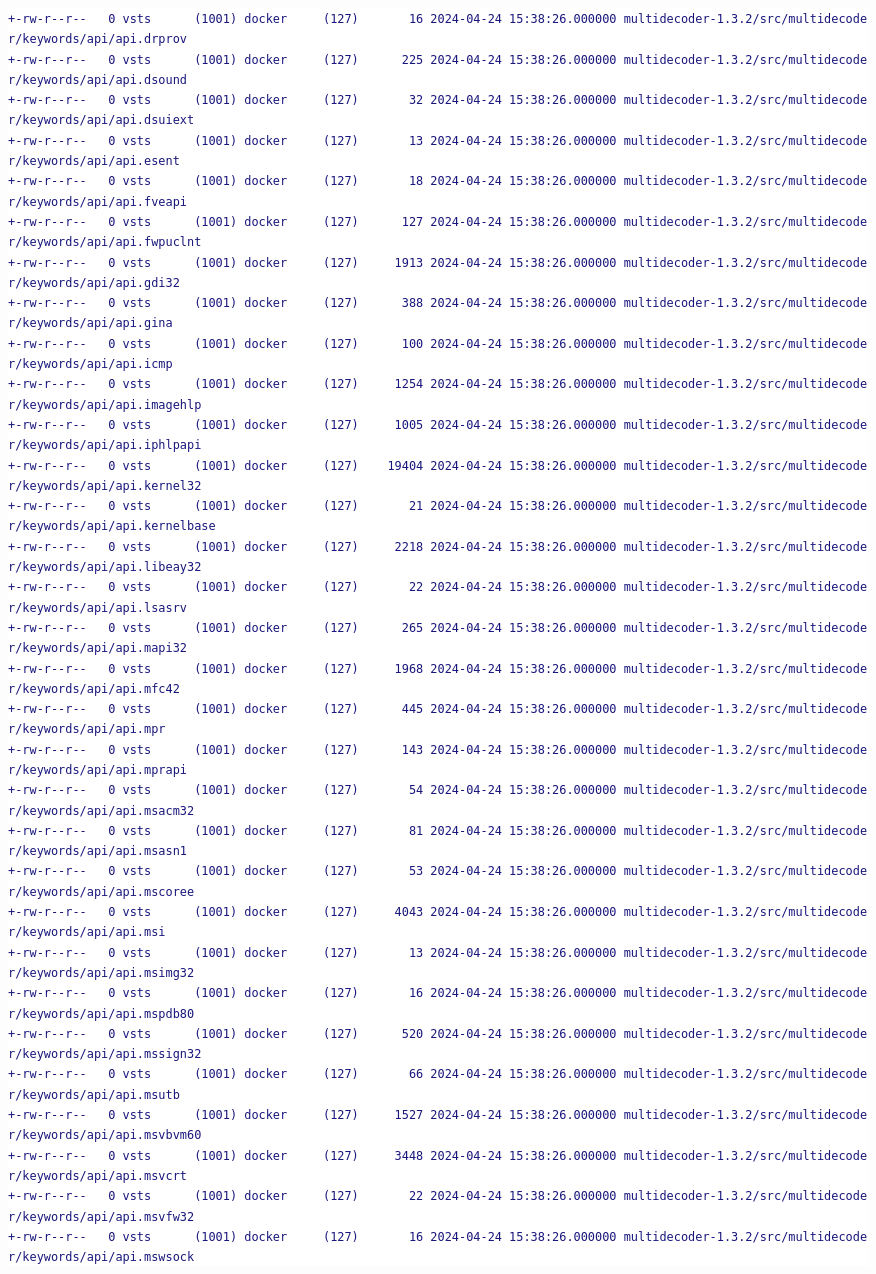 ```diff
+-rw-r--r--   0 vsts      (1001) docker     (127)       16 2024-04-24 15:38:26.000000 multidecoder-1.3.2/src/multidecoder/keywords/api/api.drprov
+-rw-r--r--   0 vsts      (1001) docker     (127)      225 2024-04-24 15:38:26.000000 multidecoder-1.3.2/src/multidecoder/keywords/api/api.dsound
+-rw-r--r--   0 vsts      (1001) docker     (127)       32 2024-04-24 15:38:26.000000 multidecoder-1.3.2/src/multidecoder/keywords/api/api.dsuiext
+-rw-r--r--   0 vsts      (1001) docker     (127)       13 2024-04-24 15:38:26.000000 multidecoder-1.3.2/src/multidecoder/keywords/api/api.esent
+-rw-r--r--   0 vsts      (1001) docker     (127)       18 2024-04-24 15:38:26.000000 multidecoder-1.3.2/src/multidecoder/keywords/api/api.fveapi
+-rw-r--r--   0 vsts      (1001) docker     (127)      127 2024-04-24 15:38:26.000000 multidecoder-1.3.2/src/multidecoder/keywords/api/api.fwpuclnt
+-rw-r--r--   0 vsts      (1001) docker     (127)     1913 2024-04-24 15:38:26.000000 multidecoder-1.3.2/src/multidecoder/keywords/api/api.gdi32
+-rw-r--r--   0 vsts      (1001) docker     (127)      388 2024-04-24 15:38:26.000000 multidecoder-1.3.2/src/multidecoder/keywords/api/api.gina
+-rw-r--r--   0 vsts      (1001) docker     (127)      100 2024-04-24 15:38:26.000000 multidecoder-1.3.2/src/multidecoder/keywords/api/api.icmp
+-rw-r--r--   0 vsts      (1001) docker     (127)     1254 2024-04-24 15:38:26.000000 multidecoder-1.3.2/src/multidecoder/keywords/api/api.imagehlp
+-rw-r--r--   0 vsts      (1001) docker     (127)     1005 2024-04-24 15:38:26.000000 multidecoder-1.3.2/src/multidecoder/keywords/api/api.iphlpapi
+-rw-r--r--   0 vsts      (1001) docker     (127)    19404 2024-04-24 15:38:26.000000 multidecoder-1.3.2/src/multidecoder/keywords/api/api.kernel32
+-rw-r--r--   0 vsts      (1001) docker     (127)       21 2024-04-24 15:38:26.000000 multidecoder-1.3.2/src/multidecoder/keywords/api/api.kernelbase
+-rw-r--r--   0 vsts      (1001) docker     (127)     2218 2024-04-24 15:38:26.000000 multidecoder-1.3.2/src/multidecoder/keywords/api/api.libeay32
+-rw-r--r--   0 vsts      (1001) docker     (127)       22 2024-04-24 15:38:26.000000 multidecoder-1.3.2/src/multidecoder/keywords/api/api.lsasrv
+-rw-r--r--   0 vsts      (1001) docker     (127)      265 2024-04-24 15:38:26.000000 multidecoder-1.3.2/src/multidecoder/keywords/api/api.mapi32
+-rw-r--r--   0 vsts      (1001) docker     (127)     1968 2024-04-24 15:38:26.000000 multidecoder-1.3.2/src/multidecoder/keywords/api/api.mfc42
+-rw-r--r--   0 vsts      (1001) docker     (127)      445 2024-04-24 15:38:26.000000 multidecoder-1.3.2/src/multidecoder/keywords/api/api.mpr
+-rw-r--r--   0 vsts      (1001) docker     (127)      143 2024-04-24 15:38:26.000000 multidecoder-1.3.2/src/multidecoder/keywords/api/api.mprapi
+-rw-r--r--   0 vsts      (1001) docker     (127)       54 2024-04-24 15:38:26.000000 multidecoder-1.3.2/src/multidecoder/keywords/api/api.msacm32
+-rw-r--r--   0 vsts      (1001) docker     (127)       81 2024-04-24 15:38:26.000000 multidecoder-1.3.2/src/multidecoder/keywords/api/api.msasn1
+-rw-r--r--   0 vsts      (1001) docker     (127)       53 2024-04-24 15:38:26.000000 multidecoder-1.3.2/src/multidecoder/keywords/api/api.mscoree
+-rw-r--r--   0 vsts      (1001) docker     (127)     4043 2024-04-24 15:38:26.000000 multidecoder-1.3.2/src/multidecoder/keywords/api/api.msi
+-rw-r--r--   0 vsts      (1001) docker     (127)       13 2024-04-24 15:38:26.000000 multidecoder-1.3.2/src/multidecoder/keywords/api/api.msimg32
+-rw-r--r--   0 vsts      (1001) docker     (127)       16 2024-04-24 15:38:26.000000 multidecoder-1.3.2/src/multidecoder/keywords/api/api.mspdb80
+-rw-r--r--   0 vsts      (1001) docker     (127)      520 2024-04-24 15:38:26.000000 multidecoder-1.3.2/src/multidecoder/keywords/api/api.mssign32
+-rw-r--r--   0 vsts      (1001) docker     (127)       66 2024-04-24 15:38:26.000000 multidecoder-1.3.2/src/multidecoder/keywords/api/api.msutb
+-rw-r--r--   0 vsts      (1001) docker     (127)     1527 2024-04-24 15:38:26.000000 multidecoder-1.3.2/src/multidecoder/keywords/api/api.msvbvm60
+-rw-r--r--   0 vsts      (1001) docker     (127)     3448 2024-04-24 15:38:26.000000 multidecoder-1.3.2/src/multidecoder/keywords/api/api.msvcrt
+-rw-r--r--   0 vsts      (1001) docker     (127)       22 2024-04-24 15:38:26.000000 multidecoder-1.3.2/src/multidecoder/keywords/api/api.msvfw32
+-rw-r--r--   0 vsts      (1001) docker     (127)       16 2024-04-24 15:38:26.000000 multidecoder-1.3.2/src/multidecoder/keywords/api/api.mswsock
```